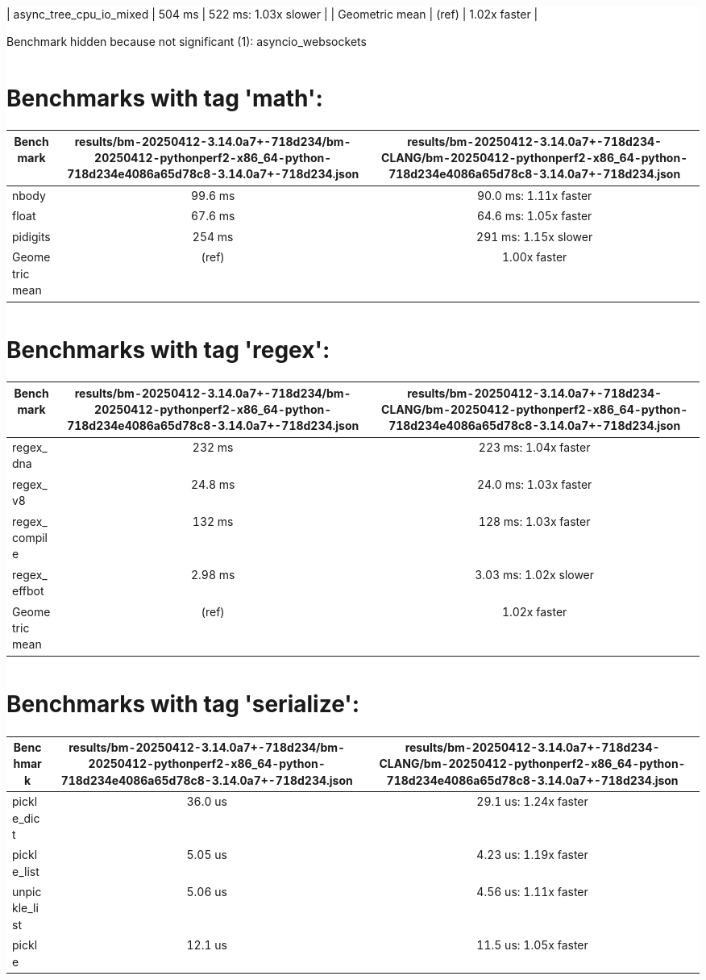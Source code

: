 | async_tree_cpu_io_mixed    | 504 ms                                                                                                                  | 522 ms: 1.03x slower                                                                                                          |
| Geometric mean             | (ref)                                                                                                                   | 1.02x faster                                                                                                                  |

Benchmark hidden because not significant (1): asyncio_websockets

Benchmarks with tag 'math':
===========================

| Benchmark      | results/bm-20250412-3.14.0a7+-718d234/bm-20250412-pythonperf2-x86_64-python-718d234e4086a65d78c8-3.14.0a7+-718d234.json | results/bm-20250412-3.14.0a7+-718d234-CLANG/bm-20250412-pythonperf2-x86_64-python-718d234e4086a65d78c8-3.14.0a7+-718d234.json |
|----------------|:-----------------------------------------------------------------------------------------------------------------------:|:-----------------------------------------------------------------------------------------------------------------------------:|
| nbody          | 99.6 ms                                                                                                                 | 90.0 ms: 1.11x faster                                                                                                         |
| float          | 67.6 ms                                                                                                                 | 64.6 ms: 1.05x faster                                                                                                         |
| pidigits       | 254 ms                                                                                                                  | 291 ms: 1.15x slower                                                                                                          |
| Geometric mean | (ref)                                                                                                                   | 1.00x faster                                                                                                                  |

Benchmarks with tag 'regex':
============================

| Benchmark      | results/bm-20250412-3.14.0a7+-718d234/bm-20250412-pythonperf2-x86_64-python-718d234e4086a65d78c8-3.14.0a7+-718d234.json | results/bm-20250412-3.14.0a7+-718d234-CLANG/bm-20250412-pythonperf2-x86_64-python-718d234e4086a65d78c8-3.14.0a7+-718d234.json |
|----------------|:-----------------------------------------------------------------------------------------------------------------------:|:-----------------------------------------------------------------------------------------------------------------------------:|
| regex_dna      | 232 ms                                                                                                                  | 223 ms: 1.04x faster                                                                                                          |
| regex_v8       | 24.8 ms                                                                                                                 | 24.0 ms: 1.03x faster                                                                                                         |
| regex_compile  | 132 ms                                                                                                                  | 128 ms: 1.03x faster                                                                                                          |
| regex_effbot   | 2.98 ms                                                                                                                 | 3.03 ms: 1.02x slower                                                                                                         |
| Geometric mean | (ref)                                                                                                                   | 1.02x faster                                                                                                                  |

Benchmarks with tag 'serialize':
================================

| Benchmark            | results/bm-20250412-3.14.0a7+-718d234/bm-20250412-pythonperf2-x86_64-python-718d234e4086a65d78c8-3.14.0a7+-718d234.json | results/bm-20250412-3.14.0a7+-718d234-CLANG/bm-20250412-pythonperf2-x86_64-python-718d234e4086a65d78c8-3.14.0a7+-718d234.json |
|----------------------|:-----------------------------------------------------------------------------------------------------------------------:|:-----------------------------------------------------------------------------------------------------------------------------:|
| pickle_dict          | 36.0 us                                                                                                                 | 29.1 us: 1.24x faster                                                                                                         |
| pickle_list          | 5.05 us                                                                                                                 | 4.23 us: 1.19x faster                                                                                                         |
| unpickle_list        | 5.06 us                                                                                                                 | 4.56 us: 1.11x faster                                                                                                         |
| pickle               | 12.1 us                                                                                                                 | 11.5 us: 1.05x faster                                                                                                         |
